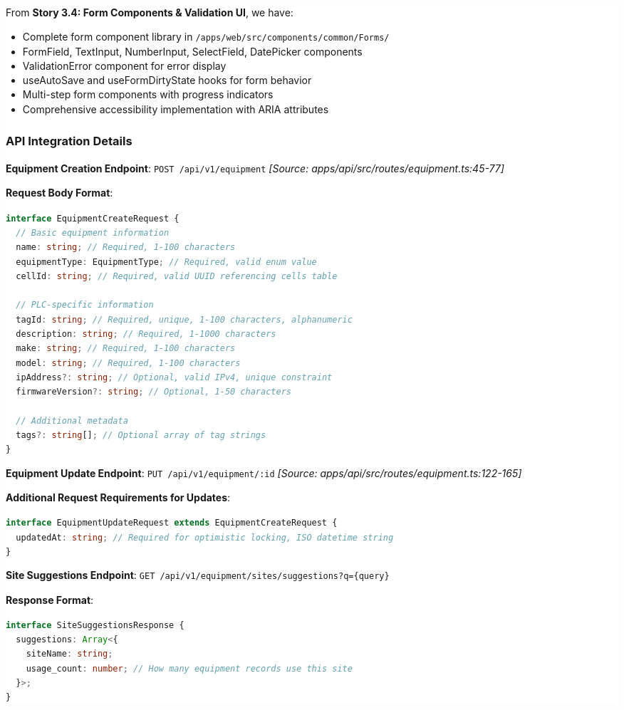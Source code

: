 From **Story 3.4: Form Components & Validation UI**, we have:

- Complete form component library in `/apps/web/src/components/common/Forms/`
- FormField, TextInput, NumberInput, SelectField, DatePicker components
- ValidationError component for error display
- useAutoSave and useFormDirtyState hooks for form behavior
- Multi-step form components with progress indicators
- Comprehensive accessibility implementation with ARIA attributes

### API Integration Details

**Equipment Creation Endpoint**: `POST /api/v1/equipment`
_[Source: apps/api/src/routes/equipment.ts:45-77]_

**Request Body Format**:

```typescript
interface EquipmentCreateRequest {
  // Basic equipment information
  name: string; // Required, 1-100 characters
  equipmentType: EquipmentType; // Required, valid enum value
  cellId: string; // Required, valid UUID referencing cells table

  // PLC-specific information
  tagId: string; // Required, unique, 1-100 characters, alphanumeric
  description: string; // Required, 1-1000 characters
  make: string; // Required, 1-100 characters
  model: string; // Required, 1-100 characters
  ipAddress?: string; // Optional, valid IPv4, unique constraint
  firmwareVersion?: string; // Optional, 1-50 characters

  // Additional metadata
  tags?: string[]; // Optional array of tag strings
}
```

**Equipment Update Endpoint**: `PUT /api/v1/equipment/:id`
_[Source: apps/api/src/routes/equipment.ts:122-165]_

**Additional Request Requirements for Updates**:

```typescript
interface EquipmentUpdateRequest extends EquipmentCreateRequest {
  updatedAt: string; // Required for optimistic locking, ISO datetime string
}
```

**Site Suggestions Endpoint**: `GET /api/v1/equipment/sites/suggestions?q={query}`

**Response Format**:

```typescript
interface SiteSuggestionsResponse {
  suggestions: Array<{
    siteName: string;
    usage_count: number; // How many equipment records use this site
  }>;
}
```
